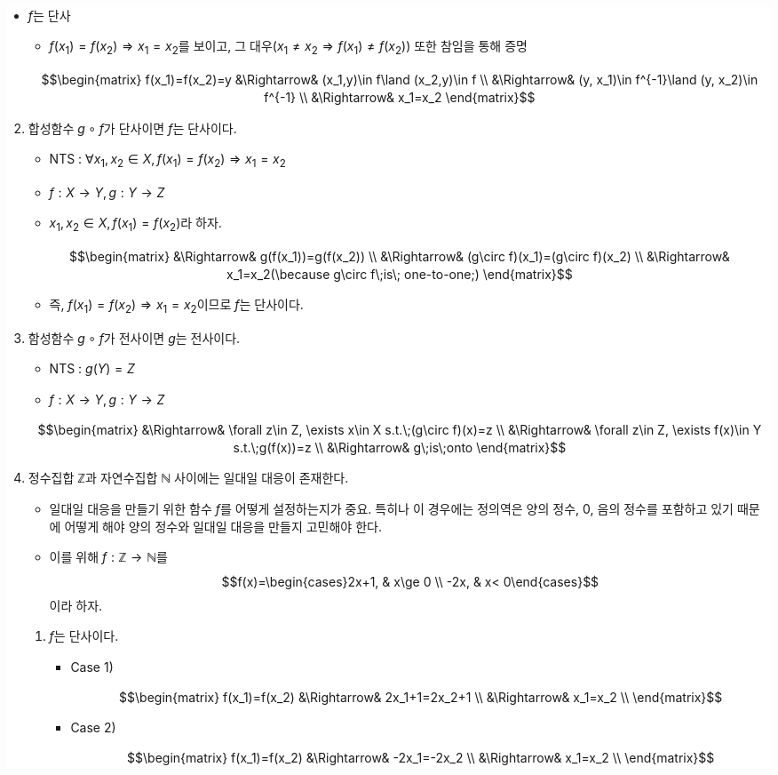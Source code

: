    - $f$는 단사
      - $f(x_1)=f(x_2)\Rightarrow x_1=x_2$를 보이고, 그 대우($x_1\neq x_2\Rightarrow f(x_1)\neq f(x_2)$) 또한 참임을 통해 증명

      $$\begin{matrix}
         f(x_1)=f(x_2)=y &\Rightarrow& (x_1,y)\in f\land  (x_2,y)\in f \\
         &\Rightarrow& (y, x_1)\in f^{-1}\land  (y, x_2)\in f^{-1} \\
         &\Rightarrow& x_1=x_2
      \end{matrix}$$

2. 합성함수 $g\circ f$가 단사이면 $f$는 단사이다.
   - NTS : $\forall x_1,x_2\in X,f(x_1)=f(x_2)\Rightarrow x_1=x_2$

   - $f:X\rightarrow Y, g:Y\rightarrow Z$

   - $x_1, x_2\in X, f(x_1)=f(x_2)$라 하자.

   $$\begin{matrix}
      &\Rightarrow& g(f(x_1))=g(f(x_2)) \\
      &\Rightarrow& (g\circ f)(x_1)=(g\circ f)(x_2) \\
      &\Rightarrow& x_1=x_2(\because g\circ f\;is\; one-to-one;)
   \end{matrix}$$

   - 즉, $f(x_1)=f(x_2)\Rightarrow x_1=x_2$이므로 $f$는 단사이다.

3. 함성함수 $g\circ f$가 전사이면 $g$는 전사이다.
   - NTS : $g(Y)=Z$

   - $f:X\rightarrow Y, g:Y\rightarrow Z$

   $$\begin{matrix}
      &\Rightarrow& \forall z\in Z, \exists x\in X s.t.\;(g\circ f)(x)=z \\
      &\Rightarrow& \forall z\in Z, \exists f(x)\in Y s.t.\;g(f(x))=z \\
      &\Rightarrow& g\;is\;onto
   \end{matrix}$$

4. 정수집합 $\mathbb{Z}$과 자연수집합 $\mathbb{N}$ 사이에는 일대일 대응이 존재한다.
   - 일대일 대응을 만들기 위한 함수 $f$를 어떻게 설정하는지가 중요. 특히나 이 경우에는 정의역은 양의 정수, 0, 음의 정수를 포함하고 있기 때문에 어떻게 해야 양의 정수와 일대일 대응을 만들지 고민해야 한다.

   - 이를 위해 $f:\mathbb{Z}\rightarrow \mathbb{N}$를 $$f(x)=\begin{cases}2x+1, & x\ge 0 \\ -2x, & x< 0\end{cases}$$이라 하자.

   1. $f$는 단사이다.
      - Case 1) 

         $$\begin{matrix}
            f(x_1)=f(x_2) &\Rightarrow& 2x_1+1=2x_2+1 \\
            &\Rightarrow& x_1=x_2 \\
         \end{matrix}$$

      - Case 2) 

         $$\begin{matrix}
            f(x_1)=f(x_2) &\Rightarrow& -2x_1=-2x_2 \\
            &\Rightarrow& x_1=x_2 \\
         \end{matrix}$$
